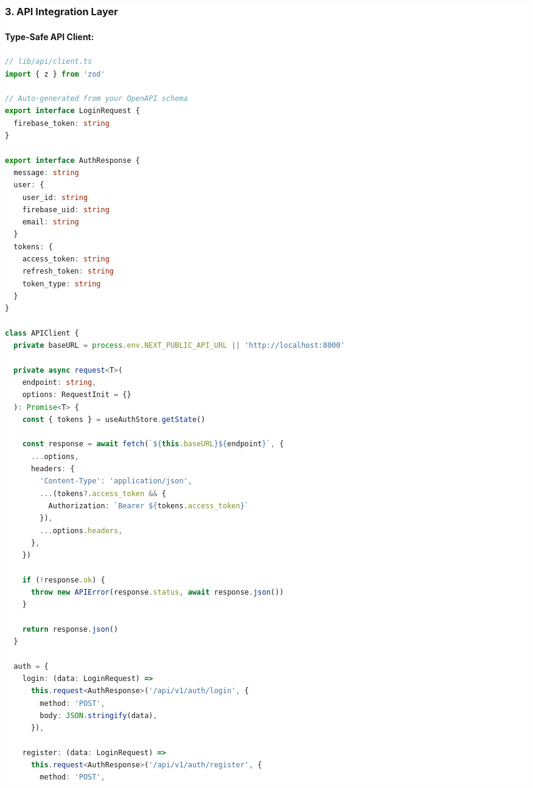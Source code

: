 ### **3. API Integration Layer**

#### **Type-Safe API Client:**
```typescript
// lib/api/client.ts
import { z } from 'zod'

// Auto-generated from your OpenAPI schema
export interface LoginRequest {
  firebase_token: string
}

export interface AuthResponse {
  message: string
  user: {
    user_id: string
    firebase_uid: string
    email: string
  }
  tokens: {
    access_token: string
    refresh_token: string
    token_type: string
  }
}

class APIClient {
  private baseURL = process.env.NEXT_PUBLIC_API_URL || 'http://localhost:8000'
  
  private async request<T>(
    endpoint: string, 
    options: RequestInit = {}
  ): Promise<T> {
    const { tokens } = useAuthStore.getState()
    
    const response = await fetch(`${this.baseURL}${endpoint}`, {
      ...options,
      headers: {
        'Content-Type': 'application/json',
        ...(tokens?.access_token && {
          Authorization: `Bearer ${tokens.access_token}`
        }),
        ...options.headers,
      },
    })
    
    if (!response.ok) {
      throw new APIError(response.status, await response.json())
    }
    
    return response.json()
  }
  
  auth = {
    login: (data: LoginRequest) => 
      this.request<AuthResponse>('/api/v1/auth/login', {
        method: 'POST',
        body: JSON.stringify(data),
      }),
    
    register: (data: LoginRequest) => 
      this.request<AuthResponse>('/api/v1/auth/register', {
        method: 'POST',
```
